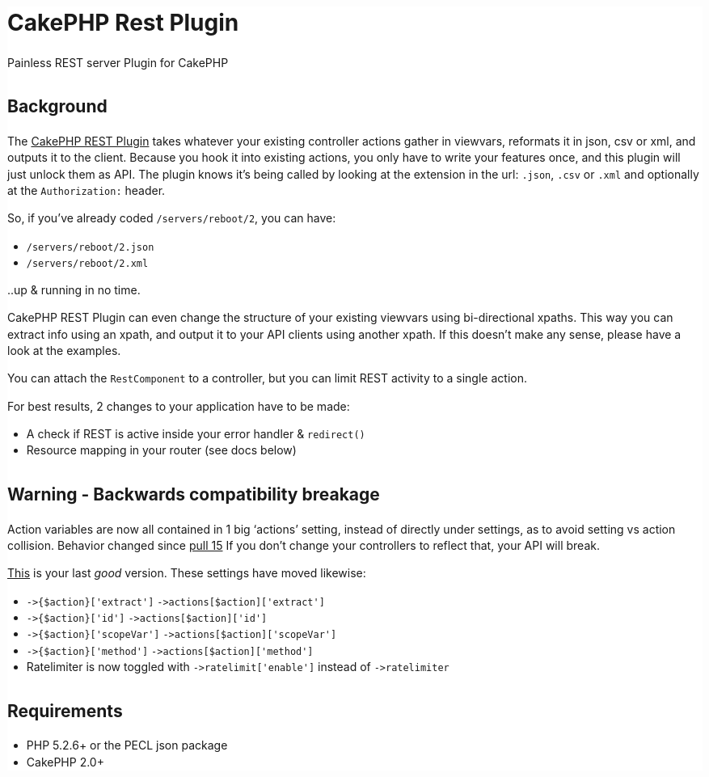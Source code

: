 # CakePHP Rest Plugin

Painless REST server Plugin for CakePHP

## Background

The [CakePHP REST Plugin](http://kvz.io/blog/2010/01/13/cakephp-rest-plugin-presentation/)
takes whatever your existing controller actions
gather in viewvars, reformats it in json, csv or xml, and outputs it to the
client. Because you hook it into existing actions, you only have to write your
features once, and this plugin will just unlock them as API. The plugin knows
it’s being called by looking at the extension in the url: `.json`, `.csv` or
`.xml` and optionally at the `Authorization:` header.

So, if you’ve already coded `/servers/reboot/2`, you can have:

- `/servers/reboot/2.json`
- `/servers/reboot/2.xml`

..up & running in no time.

CakePHP REST Plugin can even change the structure of your existing viewvars
using bi-directional xpaths. This way you can extract info using an xpath, and
output it to your API clients using another xpath. If this doesn’t make any
sense, please have a look at the examples.

You can attach the `RestComponent` to a controller, but you can limit
REST activity to a single action.

For best results, 2 changes to your application have to be made:

- A check if REST is active inside your error handler & `redirect()`
- Resource mapping in your router (see docs below)

## Warning - Backwards compatibility breakage

Action variables are now all contained in 1 big ‘actions’ setting, instead
of directly under settings, as to avoid setting vs action collision.
Behavior changed since [pull 15](https://github.com/kvz/cakephp-rest-plugin/pull/15)
If you don’t change your controllers to reflect that, your API will break.

[This](https://github.com/kvz/cakephp-rest-plugin/commit/e70728fe98ac442d546e08836a5b388aff0ef1ec)
is your last _good_ version. These settings have moved likewise:

- `->{$action}['extract']` `->actions[$action]['extract']`
- `->{$action}['id']` `->actions[$action]['id']`
- `->{$action}['scopeVar']` `->actions[$action]['scopeVar']`
- `->{$action}['method']` `->actions[$action]['method']`
- Ratelimiter is now toggled with `->ratelimit['enable']` instead of `->ratelimiter`

## Requirements

- PHP 5.2.6+ or the PECL json package
- CakePHP 2.0+
